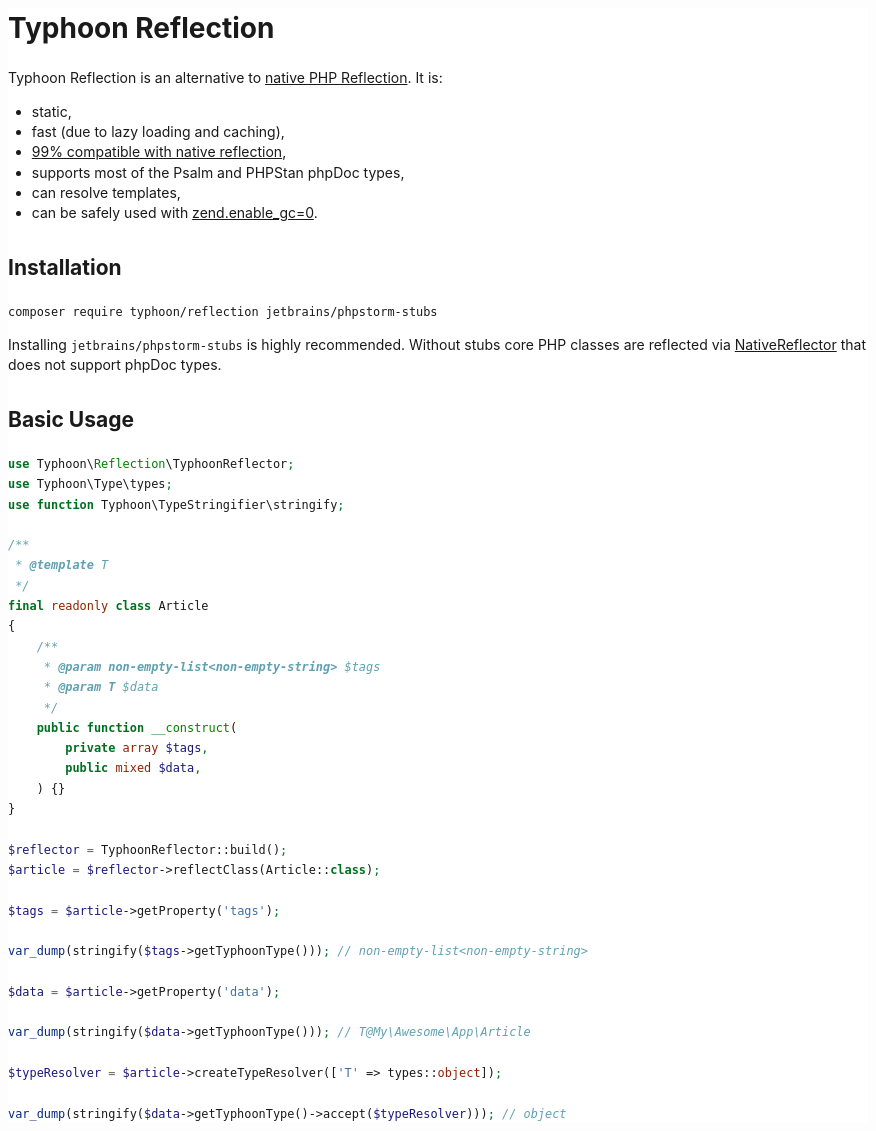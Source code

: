 # Typhoon Reflection

Typhoon Reflection is an alternative to [native PHP Reflection](https://www.php.net/manual/en/book.reflection.php). It is:
- static,
- fast (due to lazy loading and caching),
- [99% compatible with native reflection](#compatibility-with-native-reflection),
- supports most of the Psalm and PHPStan phpDoc types,
- can resolve templates,
- can be safely used with [zend.enable_gc=0](https://www.php.net/manual/en/info.configuration.php#ini.zend.enable-gc).

## Installation

```
composer require typhoon/reflection jetbrains/phpstorm-stubs
```

Installing `jetbrains/phpstorm-stubs` is highly recommended. Without stubs core PHP classes are reflected via
[NativeReflector](../src/Reflection/NativeReflector/NativeReflector.php) that does not support phpDoc types. 

## Basic Usage

```php
use Typhoon\Reflection\TyphoonReflector;
use Typhoon\Type\types;
use function Typhoon\TypeStringifier\stringify;

/**
 * @template T
 */
final readonly class Article
{
    /**
     * @param non-empty-list<non-empty-string> $tags
     * @param T $data
     */
    public function __construct(
        private array $tags,
        public mixed $data,
    ) {}
}

$reflector = TyphoonReflector::build();
$article = $reflector->reflectClass(Article::class);

$tags = $article->getProperty('tags');

var_dump(stringify($tags->getTyphoonType())); // non-empty-list<non-empty-string>

$data = $article->getProperty('data');

var_dump(stringify($data->getTyphoonType())); // T@My\Awesome\App\Article

$typeResolver = $article->createTypeResolver(['T' => types::object]);

var_dump(stringify($data->getTyphoonType()->accept($typeResolver))); // object
```
